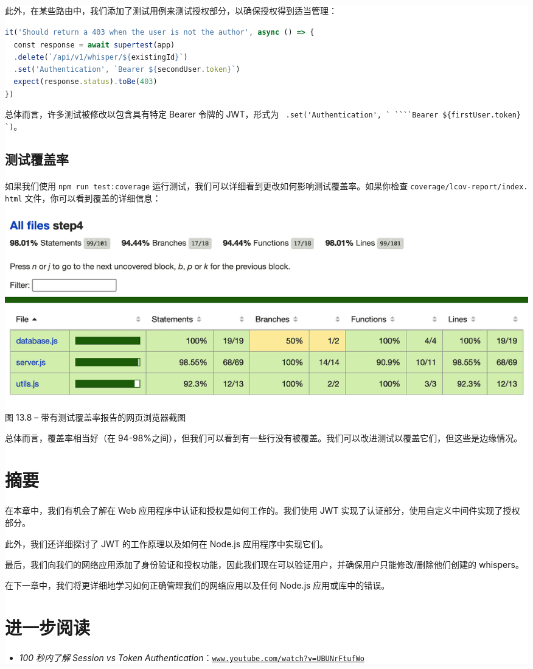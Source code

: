 此外，在某些路由中，我们添加了测试用例来测试授权部分，以确保授权得到适当管理：

```js
it('Should return a 403 when the user is not the author', async () => {
  const response = await supertest(app)
  .delete(`/api/v1/whisper/${existingId}`)
  .set('Authentication', `Bearer ${secondUser.token}`)
  expect(response.status).toBe(403)
})
```

总体而言，许多测试被修改以包含具有特定 Bearer 令牌的 JWT，形式为 `` .set('Authentication', ` ````Bearer ${firstUser.token}`)``。

## 测试覆盖率

如果我们使用 `npm run test:coverage` 运行测试，我们可以详细看到更改如何影响测试覆盖率。如果你检查 `coverage/lcov-report/index.html` 文件，你可以看到覆盖的详细信息：

![图 13.8 – 带有测试覆盖率报告的网页浏览器截图](img/B21678_13_8.jpg)

图 13.8 – 带有测试覆盖率报告的网页浏览器截图

总体而言，覆盖率相当好（在 94-98%之间），但我们可以看到有一些行没有被覆盖。我们可以改进测试以覆盖它们，但这些是边缘情况。

# 摘要

在本章中，我们有机会了解在 Web 应用程序中认证和授权是如何工作的。我们使用 JWT 实现了认证部分，使用自定义中间件实现了授权部分。

此外，我们还详细探讨了 JWT 的工作原理以及如何在 Node.js 应用程序中实现它们。

最后，我们向我们的网络应用添加了身份验证和授权功能，因此我们现在可以验证用户，并确保用户只能修改/删除他们创建的 whispers。

在下一章中，我们将更详细地学习如何正确管理我们的网络应用以及任何 Node.js 应用或库中的错误。

# 进一步阅读

+   *100 秒内了解* *Session vs Token Authentication*：[`www.youtube.com/watch?v=UBUNrFtufWo`](https://www.youtube.com/watch?v=UBUNrFtufWo)

